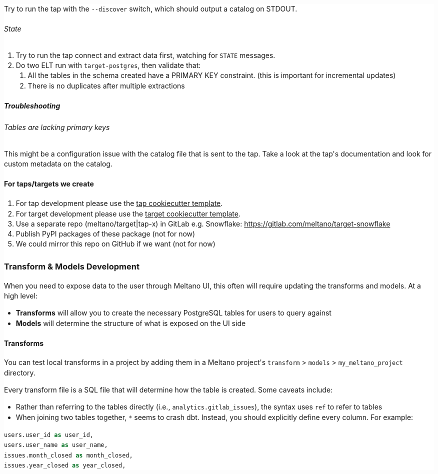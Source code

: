 Try to run the tap with the `--discover` switch, which should output a catalog on STDOUT.

###### State

1. Try to run the tap connect and extract data first, watching for `STATE` messages.
1. Do two ELT run with `target-postgres`, then validate that:
   1. All the tables in the schema created have a PRIMARY KEY constraint. (this is important for incremental updates)
   1. There is no duplicates after multiple extractions

##### Troubleshooting

###### Tables are lacking primary keys

This might be a configuration issue with the catalog file that is sent to the tap. Take a look at the tap's documentation and look for custom metadata on the catalog.

#### For taps/targets we create

1. For tap development please use the [tap cookiecutter template](https://github.com/singer-io/singer-tap-template).
1. For target development please use the [target cookiecutter template](https://github.com/singer-io/singer-target-template).
1. Use a separate repo (meltano/target|tap-x) in GitLab
   e.g. Snowflake: https://gitlab.com/meltano/target-snowflake
1. Publish PyPI packages of these package (not for now)
1. We could mirror this repo on GitHub if we want (not for now)

### Transform & Models Development

When you need to expose data to the user through Meltano UI, this often will require updating the transforms and models. At a high level:

- **Transforms** will allow you to create the necessary PostgreSQL tables for users to query against
- **Models** will determine the structure of what is exposed on the UI side

#### Transforms

You can test local transforms in a project by adding them in a Meltano project's `transform` > `models` > `my_meltano_project` directory.

Every transform file is a SQL file that will determine how the table is created. Some caveats include:

- Rather than referring to the tables directly (i.e., `analytics.gitlab_issues`), the syntax uses `ref` to refer to tables
- When joining two tables together, `*` seems to crash dbt. Instead, you should explicitly define every column. For example:

```sql
users.user_id as user_id,
users.user_name as user_name,
issues.month_closed as month_closed,
issues.year_closed as year_closed,
```
